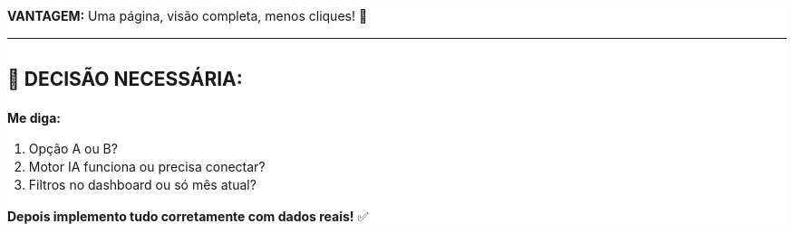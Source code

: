 **VANTAGEM:** Uma página, visão completa, menos cliques! 🚀

---

## 📝 **DECISÃO NECESSÁRIA:**

**Me diga:**
1. Opção A ou B?
2. Motor IA funciona ou precisa conectar?
3. Filtros no dashboard ou só mês atual?

**Depois implemento tudo corretamente com dados reais!** ✅
